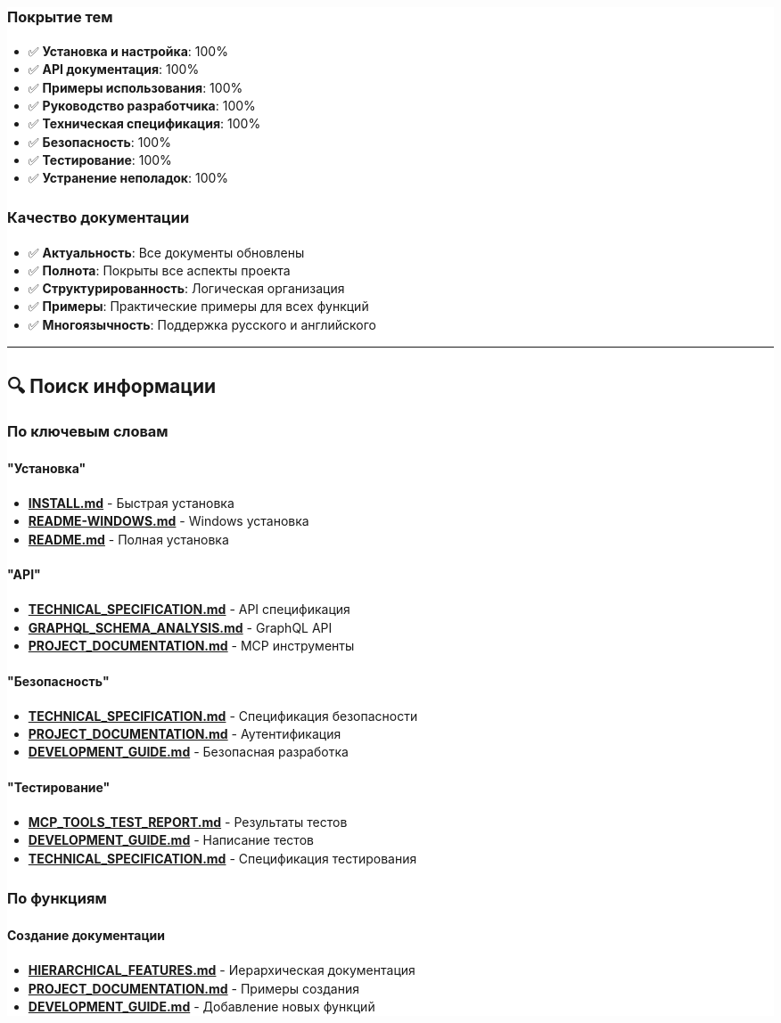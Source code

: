 ### Покрытие тем
- ✅ **Установка и настройка**: 100%
- ✅ **API документация**: 100%
- ✅ **Примеры использования**: 100%
- ✅ **Руководство разработчика**: 100%
- ✅ **Техническая спецификация**: 100%
- ✅ **Безопасность**: 100%
- ✅ **Тестирование**: 100%
- ✅ **Устранение неполадок**: 100%

### Качество документации
- ✅ **Актуальность**: Все документы обновлены
- ✅ **Полнота**: Покрыты все аспекты проекта
- ✅ **Структурированность**: Логическая организация
- ✅ **Примеры**: Практические примеры для всех функций
- ✅ **Многоязычность**: Поддержка русского и английского

---

## 🔍 Поиск информации

### По ключевым словам

#### "Установка"
- **[INSTALL.md](INSTALL.md)** - Быстрая установка
- **[README-WINDOWS.md](README-WINDOWS.md)** - Windows установка
- **[README.md](README.md)** - Полная установка

#### "API"
- **[TECHNICAL_SPECIFICATION.md](TECHNICAL_SPECIFICATION.md)** - API спецификация
- **[GRAPHQL_SCHEMA_ANALYSIS.md](GRAPHQL_SCHEMA_ANALYSIS.md)** - GraphQL API
- **[PROJECT_DOCUMENTATION.md](PROJECT_DOCUMENTATION.md)** - MCP инструменты

#### "Безопасность"
- **[TECHNICAL_SPECIFICATION.md](TECHNICAL_SPECIFICATION.md)** - Спецификация безопасности
- **[PROJECT_DOCUMENTATION.md](PROJECT_DOCUMENTATION.md)** - Аутентификация
- **[DEVELOPMENT_GUIDE.md](DEVELOPMENT_GUIDE.md)** - Безопасная разработка

#### "Тестирование"
- **[MCP_TOOLS_TEST_REPORT.md](MCP_TOOLS_TEST_REPORT.md)** - Результаты тестов
- **[DEVELOPMENT_GUIDE.md](DEVELOPMENT_GUIDE.md)** - Написание тестов
- **[TECHNICAL_SPECIFICATION.md](TECHNICAL_SPECIFICATION.md)** - Спецификация тестирования

### По функциям

#### Создание документации
- **[HIERARCHICAL_FEATURES.md](HIERARCHICAL_FEATURES.md)** - Иерархическая документация
- **[PROJECT_DOCUMENTATION.md](PROJECT_DOCUMENTATION.md)** - Примеры создания
- **[DEVELOPMENT_GUIDE.md](DEVELOPMENT_GUIDE.md)** - Добавление новых функций
